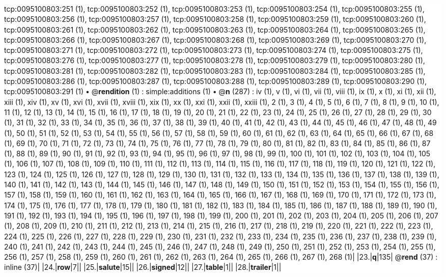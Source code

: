 tcp:0095100803:251 (1), tcp:0095100803:252 (1), tcp:0095100803:253 (1), tcp:0095100803:254 (1), tcp:0095100803:255 (1), tcp:0095100803:256 (1), tcp:0095100803:257 (1), tcp:0095100803:258 (1), tcp:0095100803:259 (1), tcp:0095100803:260 (1), tcp:0095100803:261 (1), tcp:0095100803:262 (1), tcp:0095100803:263 (1), tcp:0095100803:264 (1), tcp:0095100803:265 (1), tcp:0095100803:266 (1), tcp:0095100803:267 (1), tcp:0095100803:268 (1), tcp:0095100803:269 (1), tcp:0095100803:270 (1), tcp:0095100803:271 (1), tcp:0095100803:272 (1), tcp:0095100803:273 (1), tcp:0095100803:274 (1), tcp:0095100803:275 (1), tcp:0095100803:276 (1), tcp:0095100803:277 (1), tcp:0095100803:278 (1), tcp:0095100803:279 (1), tcp:0095100803:280 (1), tcp:0095100803:281 (1), tcp:0095100803:282 (1), tcp:0095100803:283 (1), tcp:0095100803:284 (1), tcp:0095100803:285 (1), tcp:0095100803:286 (1), tcp:0095100803:287 (1), tcp:0095100803:288 (1), tcp:0095100803:289 (1), tcp:0095100803:290 (1), tcp:0095100803:291 (1)  •  @__rendition__ (1) : simple:additions (1)  •  @__n__ (287) : iv (1), v (1), vi (1), vii (1), viii (1), ix (1), x (1), xi (1), xii (1), xiii (1), xiv (1), xv (1), xvi (1), xvii (1), xviii (1), xix (1), xx (1), xxi (1), xxii (1), xxiii (1), 2 (1), 3 (1), 4 (1), 5 (1), 6 (1), 7 (1), 8 (1), 9 (1), 10 (1), 11 (1), 12 (1), 13 (1), 14 (1), 15 (1), 16 (1), 17 (1), 18 (1), 19 (1), 20 (1), 21 (1), 22 (1), 23 (1), 24 (1), 25 (1), 26 (1), 27 (1), 28 (1), 29 (1), 30 (1), 31 (1), 32 (1), 33 (1), 34 (1), 35 (1), 36 (1), 37 (1), 38 (1), 39 (1), 40 (1), 41 (1), 42 (1), 43 (1), 44 (1), 45 (1), 46 (1), 47 (1), 48 (1), 49 (1), 50 (1), 51 (1), 52 (1), 53 (1), 54 (1), 55 (1), 56 (1), 57 (1), 58 (1), 59 (1), 60 (1), 61 (1), 62 (1), 63 (1), 64 (1), 65 (1), 66 (1), 67 (1), 68 (1), 69 (1), 70 (1), 71 (1), 72 (1), 73 (1), 74 (1), 75 (1), 76 (1), 77 (1), 78 (1), 79 (1), 80 (1), 81 (1), 82 (1), 83 (1), 84 (1), 85 (1), 86 (1), 87 (1), 88 (1), 89 (1), 90 (1), 91 (1), 92 (1), 93 (1), 94 (1), 95 (1), 96 (1), 97 (1), 98 (1), 99 (1), 100 (1), 101 (1), 102 (1), 103 (1), 104 (1), 105 (1), 106 (1), 107 (1), 108 (1), 109 (1), 110 (1), 111 (1), 112 (1), 113 (1), 114 (1), 115 (1), 116 (1), 117 (1), 118 (1), 119 (1), 120 (1), 121 (1), 122 (1), 123 (1), 124 (1), 125 (1), 126 (1), 127 (1), 128 (1), 129 (1), 130 (1), 131 (1), 132 (1), 133 (1), 134 (1), 135 (1), 136 (1), 137 (1), 138 (1), 139 (1), 140 (1), 141 (1), 142 (1), 143 (1), 144 (1), 145 (1), 146 (1), 147 (1), 148 (1), 149 (1), 150 (1), 151 (1), 152 (1), 153 (1), 154 (1), 155 (1), 156 (1), 157 (1), 158 (1), 159 (1), 160 (1), 161 (1), 162 (1), 163 (1), 164 (1), 165 (1), 166 (1), 167 (1), 168 (1), 169 (1), 170 (1), 171 (1), 172 (1), 173 (1), 174 (1), 175 (1), 176 (1), 177 (1), 178 (1), 179 (1), 180 (1), 181 (1), 182 (1), 183 (1), 184 (1), 185 (1), 186 (1), 187 (1), 188 (1), 189 (1), 190 (1), 191 (1), 192 (1), 193 (1), 194 (1), 195 (1), 196 (1), 197 (1), 198 (1), 199 (1), 200 (1), 201 (1), 202 (1), 203 (1), 204 (1), 205 (1), 206 (1), 207 (1), 208 (1), 209 (1), 210 (1), 211 (1), 212 (1), 213 (1), 214 (1), 215 (1), 216 (1), 217 (1), 218 (1), 219 (1), 220 (1), 221 (1), 222 (1), 223 (1), 224 (1), 225 (1), 226 (1), 227 (1), 228 (1), 229 (1), 230 (1), 231 (1), 232 (1), 233 (1), 234 (1), 235 (1), 236 (1), 237 (1), 238 (1), 239 (1), 240 (1), 241 (1), 242 (1), 243 (1), 244 (1), 245 (1), 246 (1), 247 (1), 248 (1), 249 (1), 250 (1), 251 (1), 252 (1), 253 (1), 254 (1), 255 (1), 256 (1), 257 (1), 258 (1), 259 (1), 260 (1), 261 (1), 262 (1), 263 (1), 264 (1), 265 (1), 266 (1), 267 (1), 268 (1)|
|23.|__q__|135| @__rend__ (37) : inline (37)|
|24.|__row__|7||
|25.|__salute__|15||
|26.|__signed__|12||
|27.|__table__|1||
|28.|__trailer__|1||
